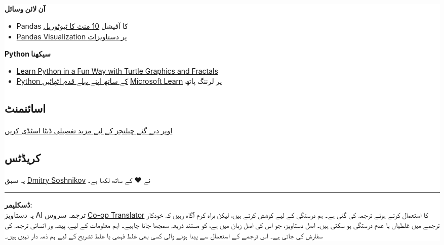 **آن لائن وسائل**
* Pandas کا آفیشل [10 منٹ کا ٹیوٹوریل](https://pandas.pydata.org/pandas-docs/stable/user_guide/10min.html)
* [Pandas Visualization پر دستاویزات](https://pandas.pydata.org/pandas-docs/stable/user_guide/visualization.html)

**Python سیکھنا**
* [Learn Python in a Fun Way with Turtle Graphics and Fractals](https://github.com/shwars/pycourse)
* [Python کے ساتھ اپنے پہلے قدم اٹھائیں](https://docs.microsoft.com/learn/paths/python-first-steps/?WT.mc_id=academic-77958-bethanycheum) [Microsoft Learn](http://learn.microsoft.com/?WT.mc_id=academic-77958-bethanycheum) پر لرننگ پاتھ

## اسائنمنٹ

[اوپر دیے گئے چیلنجز کے لیے مزید تفصیلی ڈیٹا اسٹڈی کریں](assignment.md)

## کریڈٹس

یہ سبق [Dmitry Soshnikov](http://soshnikov.com) نے ♥️ کے ساتھ لکھا ہے۔

---

**ڈسکلیمر**:  
یہ دستاویز AI ترجمہ سروس [Co-op Translator](https://github.com/Azure/co-op-translator) کا استعمال کرتے ہوئے ترجمہ کی گئی ہے۔ ہم درستگی کے لیے کوشش کرتے ہیں، لیکن براہ کرم آگاہ رہیں کہ خودکار ترجمے میں غلطیاں یا عدم درستگی ہو سکتی ہیں۔ اصل دستاویز، جو اس کی اصل زبان میں ہے، کو مستند ذریعہ سمجھا جانا چاہیے۔ اہم معلومات کے لیے، پیشہ ور انسانی ترجمہ کی سفارش کی جاتی ہے۔ اس ترجمے کے استعمال سے پیدا ہونے والی کسی بھی غلط فہمی یا غلط تشریح کے لیے ہم ذمہ دار نہیں ہیں۔